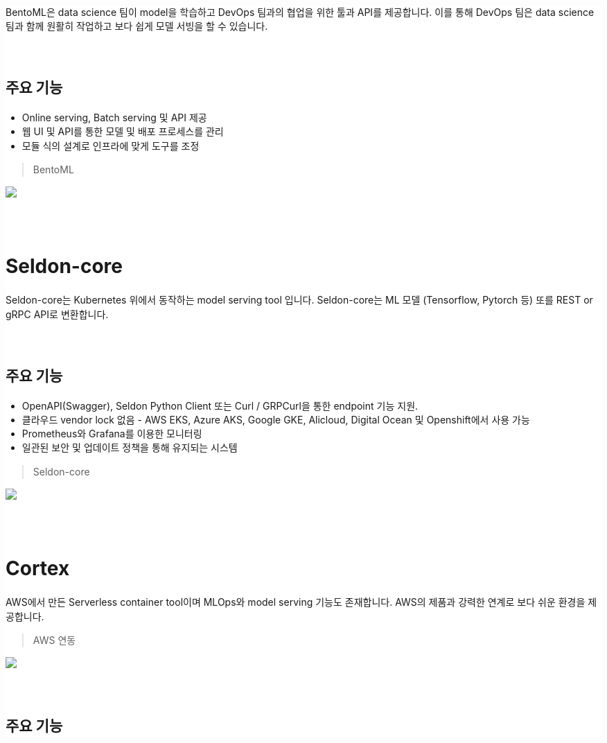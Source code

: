 BentoML은 data science 팀이 model을 학습하고 DevOps 팀과의 협업을 위한 툴과 API를 제공합니다. 이를 통해 DevOps 팀은 data science 팀과 함께 원활히 작업하고 보다 쉽게 모델 서빙을 할 수 있습니다.

<br>

## 주요 기능

- Online serving, Batch serving 및 API 제공
- 웹 UI 및 API를 통한 모델 및 배포 프로세스를 관리
- 모듈 식의 설계로 인프라에 맞게 도구를 조정

> BentoML

![](https://raw.githubusercontent.com/bentoml/BentoML/master/docs/source/_static/img/bentoml-overview.png)



<br>

# Seldon-core

Seldon-core는 Kubernetes 위에서 동작하는 model serving tool 입니다. Seldon-core는 ML 모델 (Tensorflow, Pytorch 등) 또를 REST or gRPC API로 변환합니다.

<br>

## 주요 기능

- OpenAPI(Swagger), Seldon Python Client 또는 Curl / GRPCurl을 통한 endpoint 기능 지원.
- 클라우드 vendor lock 없음 -  AWS EKS, Azure AKS, Google GKE, Alicloud, Digital Ocean 및 Openshift에서 사용 가능
- Prometheus와 Grafana를 이용한 모니터링 
- 일관된 보안 및 업데이트 정책을 통해 유지되는 시스템

> Seldon-core

![](https://docs.seldon.io/projects/seldon-core/en/stable/_images/seldon-core-high-level.jpg)

<br>

# Cortex

AWS에서 만든 Serverless container tool이며 MLOps와 model serving 기능도 존재합니다. AWS의 제품과 강력한 연계로 보다 쉬운 환경을 제공합니다.

> AWS 연동

![](https://user-images.githubusercontent.com/31475037/123217873-02e4c800-d506-11eb-9eac-58b88ef3d155.png)

<br>

## 주요 기능

